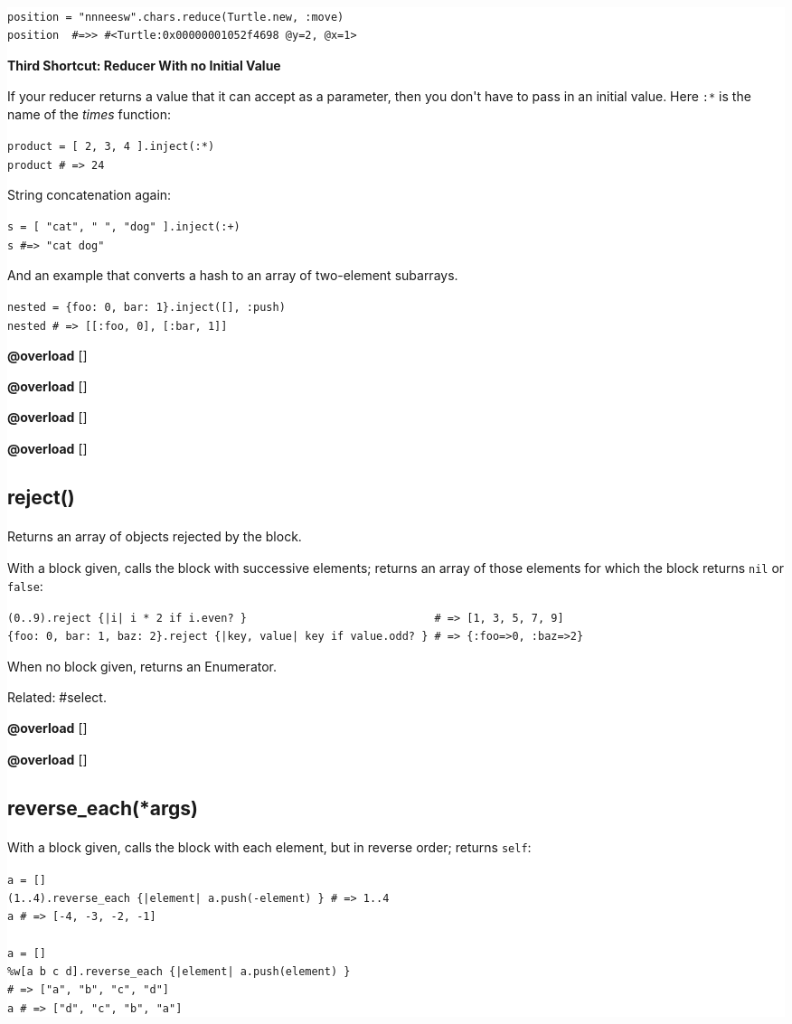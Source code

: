     position = "nnneesw".chars.reduce(Turtle.new, :move)
    position  #=>> #<Turtle:0x00000001052f4698 @y=2, @x=1>

**Third Shortcut: Reducer With no Initial Value**

If your reducer returns a value that it can accept as a parameter, then you
don't have to pass in an initial value. Here `:*` is the name of the *times*
function:

    product = [ 2, 3, 4 ].inject(:*)
    product # => 24

String concatenation again:

    s = [ "cat", " ", "dog" ].inject(:+)
    s #=> "cat dog"

And an example that converts a hash to an array of two-element subarrays.

    nested = {foo: 0, bar: 1}.inject([], :push)
    nested # => [[:foo, 0], [:bar, 1]]

**@overload** [] 

**@overload** [] 

**@overload** [] 

**@overload** [] 

## reject() [](#method-i-reject)
Returns an array of objects rejected by the block.

With a block given, calls the block with successive elements; returns an array
of those elements for which the block returns `nil` or `false`:

    (0..9).reject {|i| i * 2 if i.even? }                             # => [1, 3, 5, 7, 9]
    {foo: 0, bar: 1, baz: 2}.reject {|key, value| key if value.odd? } # => {:foo=>0, :baz=>2}

When no block given, returns an Enumerator.

Related: #select.

**@overload** [] 

**@overload** [] 

## reverse_each(*args) [](#method-i-reverse_each)
With a block given, calls the block with each element, but in reverse order;
returns `self`:

    a = []
    (1..4).reverse_each {|element| a.push(-element) } # => 1..4
    a # => [-4, -3, -2, -1]

    a = []
    %w[a b c d].reverse_each {|element| a.push(element) }
    # => ["a", "b", "c", "d"]
    a # => ["d", "c", "b", "a"]
